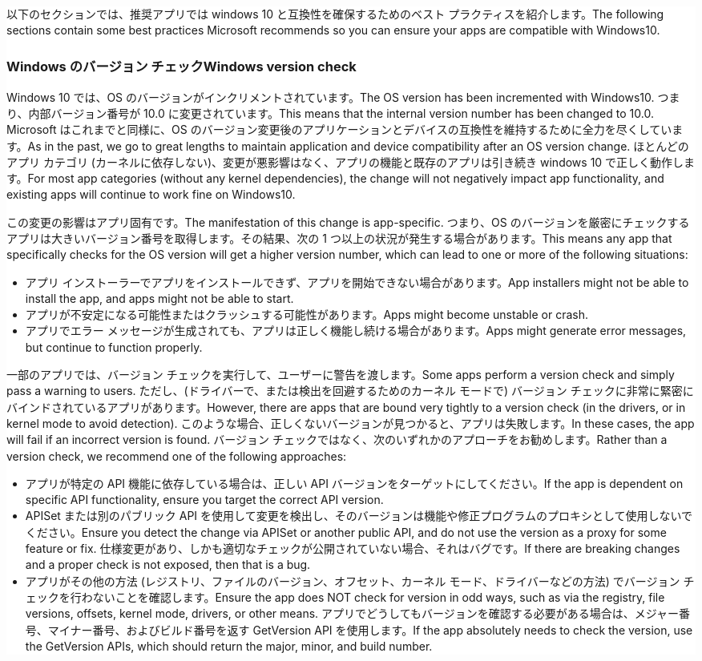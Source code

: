<span data-ttu-id="902c9-206">以下のセクションでは、推奨アプリでは windows 10 と互換性を確保するためのベスト プラクティスを紹介します。</span><span class="sxs-lookup"><span data-stu-id="902c9-206">The following sections contain some best practices Microsoft recommends so you can ensure your apps are compatible with Windows10.</span></span>

### <a name="windows-version-check"></a><span data-ttu-id="902c9-207">Windows のバージョン チェック</span><span class="sxs-lookup"><span data-stu-id="902c9-207">Windows version check</span></span>

<span data-ttu-id="902c9-208">Windows 10 では、OS のバージョンがインクリメントされています。</span><span class="sxs-lookup"><span data-stu-id="902c9-208">The OS version has been incremented with Windows10.</span></span> <span data-ttu-id="902c9-209">つまり、内部バージョン番号が 10.0 に変更されています。</span><span class="sxs-lookup"><span data-stu-id="902c9-209">This means that the internal version number has been changed to 10.0.</span></span> <span data-ttu-id="902c9-210">Microsoft はこれまでと同様に、OS のバージョン変更後のアプリケーションとデバイスの互換性を維持するために全力を尽くしています。</span><span class="sxs-lookup"><span data-stu-id="902c9-210">As in the past, we go to great lengths to maintain application and device compatibility after an OS version change.</span></span> <span data-ttu-id="902c9-211">ほとんどのアプリ カテゴリ (カーネルに依存しない)、変更が悪影響はなく、アプリの機能と既存のアプリは引き続き windows 10 で正しく動作します。</span><span class="sxs-lookup"><span data-stu-id="902c9-211">For most app categories (without any kernel dependencies), the change will not negatively impact app functionality, and existing apps will continue to work fine on Windows10.</span></span>

<span data-ttu-id="902c9-212">この変更の影響はアプリ固有です。</span><span class="sxs-lookup"><span data-stu-id="902c9-212">The manifestation of this change is app-specific.</span></span> <span data-ttu-id="902c9-213">つまり、OS のバージョンを厳密にチェックするアプリは大きいバージョン番号を取得します。その結果、次の 1 つ以上の状況が発生する場合があります。</span><span class="sxs-lookup"><span data-stu-id="902c9-213">This means any app that specifically checks for the OS version will get a higher version number, which can lead to one or more of the following situations:</span></span>
-   <span data-ttu-id="902c9-214">アプリ インストーラーでアプリをインストールできず、アプリを開始できない場合があります。</span><span class="sxs-lookup"><span data-stu-id="902c9-214">App installers might not be able to install the app, and apps might not be able to start.</span></span>
-   <span data-ttu-id="902c9-215">アプリが不安定になる可能性またはクラッシュする可能性があります。</span><span class="sxs-lookup"><span data-stu-id="902c9-215">Apps might become unstable or crash.</span></span>
-   <span data-ttu-id="902c9-216">アプリでエラー メッセージが生成されても、アプリは正しく機能し続ける場合があります。</span><span class="sxs-lookup"><span data-stu-id="902c9-216">Apps might generate error messages, but continue to function properly.</span></span>

<span data-ttu-id="902c9-217">一部のアプリでは、バージョン チェックを実行して、ユーザーに警告を渡します。</span><span class="sxs-lookup"><span data-stu-id="902c9-217">Some apps perform a version check and simply pass a warning to users.</span></span> <span data-ttu-id="902c9-218">ただし、(ドライバーで、または検出を回避するためのカーネル モードで) バージョン チェックに非常に緊密にバインドされているアプリがあります。</span><span class="sxs-lookup"><span data-stu-id="902c9-218">However, there are apps that are bound very tightly to a version check (in the drivers, or in kernel mode to avoid detection).</span></span> <span data-ttu-id="902c9-219">このような場合、正しくないバージョンが見つかると、アプリは失敗します。</span><span class="sxs-lookup"><span data-stu-id="902c9-219">In these cases, the app will fail if an incorrect version is found.</span></span> <span data-ttu-id="902c9-220">バージョン チェックではなく、次のいずれかのアプローチをお勧めします。</span><span class="sxs-lookup"><span data-stu-id="902c9-220">Rather than a version check, we recommend one of the following approaches:</span></span>
-   <span data-ttu-id="902c9-221">アプリが特定の API 機能に依存している場合は、正しい API バージョンをターゲットにしてください。</span><span class="sxs-lookup"><span data-stu-id="902c9-221">If the app is dependent on specific API functionality, ensure you target the correct API version.</span></span>
-   <span data-ttu-id="902c9-222">APISet または別のパブリック API を使用して変更を検出し、そのバージョンは機能や修正プログラムのプロキシとして使用しないでください。</span><span class="sxs-lookup"><span data-stu-id="902c9-222">Ensure you detect the change via APISet or another public API, and do not use the version as a proxy for some feature or fix.</span></span> <span data-ttu-id="902c9-223">仕様変更があり、しかも適切なチェックが公開されていない場合、それはバグです。</span><span class="sxs-lookup"><span data-stu-id="902c9-223">If there are breaking changes and a proper check is not exposed, then that is a bug.</span></span>
-   <span data-ttu-id="902c9-224">アプリがその他の方法 (レジストリ、ファイルのバージョン、オフセット、カーネル モード、ドライバーなどの方法) でバージョン チェックを行わないことを確認します。</span><span class="sxs-lookup"><span data-stu-id="902c9-224">Ensure the app does NOT check for version in odd ways, such as via the registry, file versions, offsets, kernel mode, drivers, or other means.</span></span> <span data-ttu-id="902c9-225">アプリでどうしてもバージョンを確認する必要がある場合は、メジャー番号、マイナー番号、およびビルド番号を返す GetVersion API を使用します。</span><span class="sxs-lookup"><span data-stu-id="902c9-225">If the app absolutely needs to check the version, use the GetVersion APIs, which should return the major, minor, and build number.</span></span>